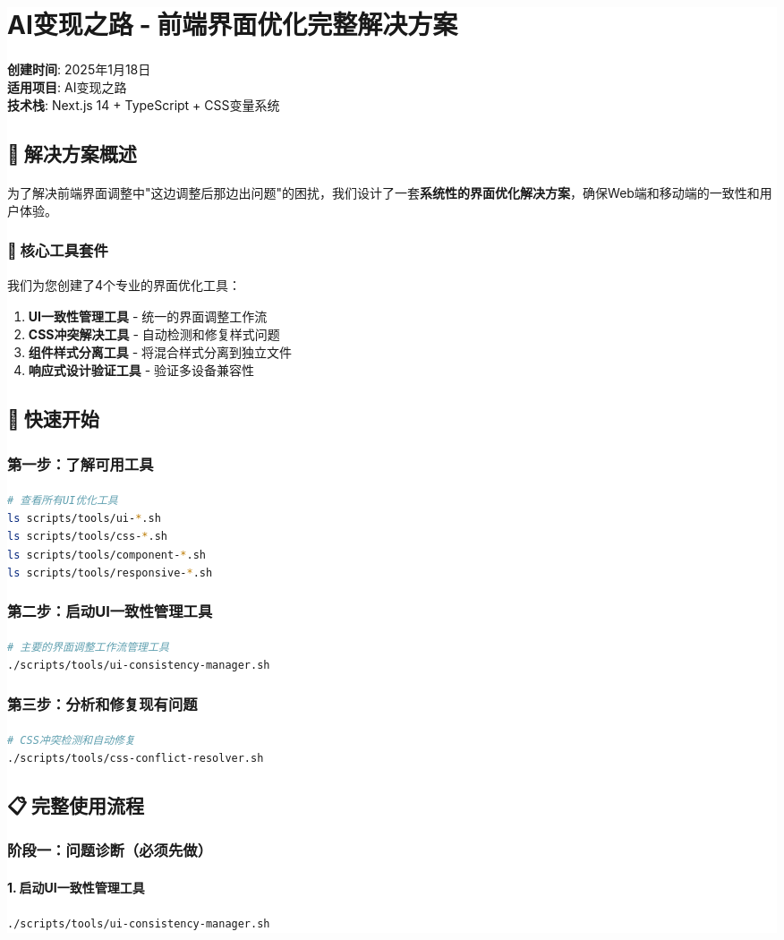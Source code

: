 # AI变现之路 - 前端界面优化完整解决方案

**创建时间**: 2025年1月18日  
**适用项目**: AI变现之路  
**技术栈**: Next.js 14 + TypeScript + CSS变量系统

## 🎯 解决方案概述

为了解决前端界面调整中"这边调整后那边出问题"的困扰，我们设计了一套**系统性的界面优化解决方案**，确保Web端和移动端的一致性和用户体验。

### 🔧 核心工具套件

我们为您创建了4个专业的界面优化工具：

1. **UI一致性管理工具** - 统一的界面调整工作流
2. **CSS冲突解决工具** - 自动检测和修复样式问题  
3. **组件样式分离工具** - 将混合样式分离到独立文件
4. **响应式设计验证工具** - 验证多设备兼容性

## 🚀 快速开始

### 第一步：了解可用工具
```bash
# 查看所有UI优化工具
ls scripts/tools/ui-*.sh
ls scripts/tools/css-*.sh
ls scripts/tools/component-*.sh
ls scripts/tools/responsive-*.sh
```

### 第二步：启动UI一致性管理工具
```bash
# 主要的界面调整工作流管理工具
./scripts/tools/ui-consistency-manager.sh
```

### 第三步：分析和修复现有问题
```bash
# CSS冲突检测和自动修复
./scripts/tools/css-conflict-resolver.sh
```

## 📋 完整使用流程

### 阶段一：问题诊断（必须先做）

#### 1. 启动UI一致性管理工具
```bash
./scripts/tools/ui-consistency-manager.sh
```
